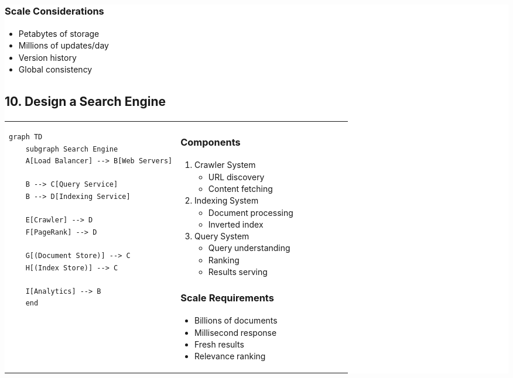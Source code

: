 ### Scale Considerations
- Petabytes of storage
- Millions of updates/day
- Version history
- Global consistency

</td>
</tr>
</table>

## 10. Design a Search Engine

<table>
<tr>
<td width="50%">

```mermaid
graph TD
    subgraph Search Engine
    A[Load Balancer] --> B[Web Servers]
    
    B --> C[Query Service]
    B --> D[Indexing Service]
    
    E[Crawler] --> D
    F[PageRank] --> D
    
    G[(Document Store)] --> C
    H[(Index Store)] --> C
    
    I[Analytics] --> B
    end
```

</td>
<td width="50%">

### Components
1. Crawler System
   - URL discovery
   - Content fetching
2. Indexing System
   - Document processing
   - Inverted index
3. Query System
   - Query understanding
   - Ranking
   - Results serving

### Scale Requirements
- Billions of documents
- Millisecond response
- Fresh results
- Relevance ranking
